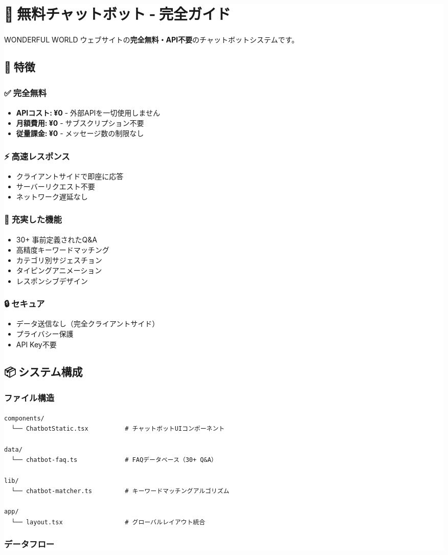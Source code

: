 # 💬 無料チャットボット - 完全ガイド

WONDERFUL WORLD ウェブサイトの**完全無料・API不要**のチャットボットシステムです。

## 🎯 特徴

### ✅ **完全無料**
- **APIコスト: ¥0** - 外部APIを一切使用しません
- **月額費用: ¥0** - サブスクリプション不要
- **従量課金: ¥0** - メッセージ数の制限なし

### ⚡ **高速レスポンス**
- クライアントサイドで即座に応答
- サーバーリクエスト不要
- ネットワーク遅延なし

### 🎨 **充実した機能**
- 30+ 事前定義されたQ&A
- 高精度キーワードマッチング
- カテゴリ別サジェスチョン
- タイピングアニメーション
- レスポンシブデザイン

### 🔒 **セキュア**
- データ送信なし（完全クライアントサイド）
- プライバシー保護
- API Key不要

## 📦 システム構成

### ファイル構造

```
components/
  └── ChatbotStatic.tsx          # チャットボットUIコンポーネント

data/
  └── chatbot-faq.ts             # FAQデータベース（30+ Q&A）

lib/
  └── chatbot-matcher.ts         # キーワードマッチングアルゴリズム

app/
  └── layout.tsx                 # グローバルレイアウト統合
```

### データフロー
